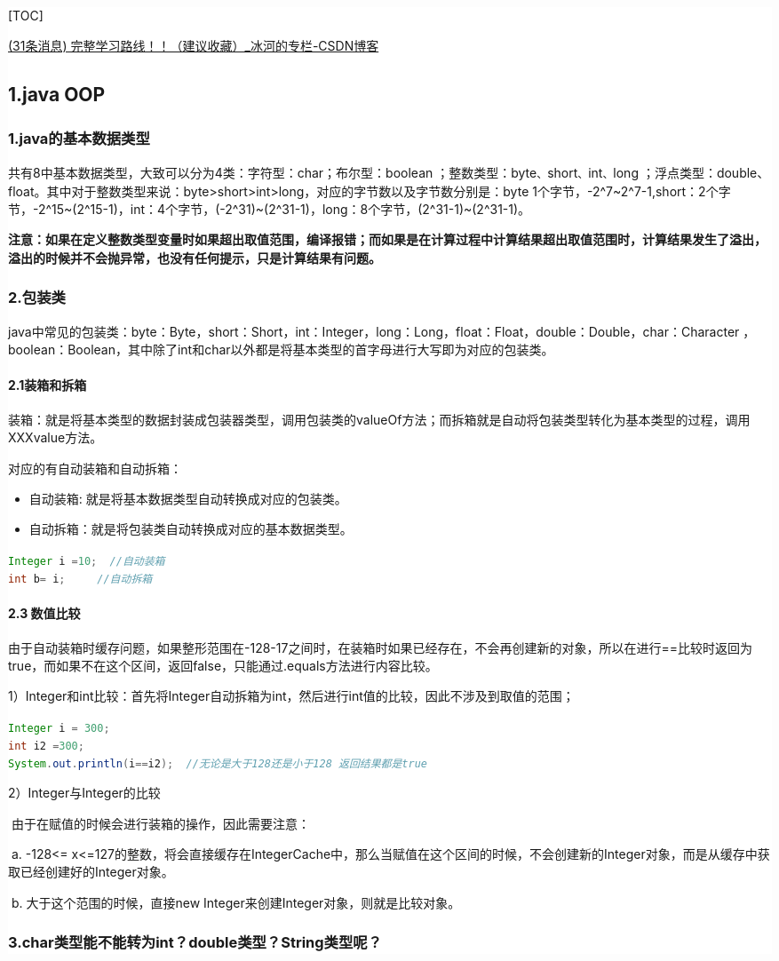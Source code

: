 [TOC]

[(31条消息) 完整学习路线！！（建议收藏）_冰河的专栏-CSDN博客](https://blog.csdn.net/l1028386804/article/details/116081409)

## 1.java OOP

### 1.java的基本数据类型

   共有8中基本数据类型，大致可以分为4类：字符型：char；布尔型：boolean ；整数类型：byte`、`short`、`int`、`long ；浮点类型：double、float。其中对于整数类型来说：byte>short>int>long，对应的字节数以及字节数分别是：byte 1个字节，-2^7~2^7-1,short：2个字节，-2^15~(2^15-1)，int：4个字节，(-2^31)~(2^31-1)，long：8个字节，(2^31-1)~(2^31-1)。

  **注意：**如果在定义整数类型变量时如果超出取值范围，编译报错；而如果是在计算过程中计算结果超出取值范围时，计算结果**发生了溢出，溢出的时候并不会抛异常，也没有任何提示，只是计算结果有问题。**

### 2.包装类

​     java中常见的包装类：byte：Byte，short：Short，int：Integer，long：Long，float：Float，double：Double，char：Character ，boolean：Boolean，其中除了int和char以外都是将基本类型的首字母进行大写即为对应的包装类。

####   2.1装箱和拆箱

​     装箱：就是将基本类型的数据封装成包装器类型，调用包装类的valueOf方法；而拆箱就是自动将包装类型转化为基本类型的过程，调用XXXvalue方法。

   对应的有自动装箱和自动拆箱：

* 自动装箱: 就是将基本数据类型自动转换成对应的包装类。

* 自动拆箱：就是将包装类自动转换成对应的基本数据类型。

````java
Integer i =10;  //自动装箱
int b= i;     //自动拆箱
````

#### 2.3 数值比较

​    由于自动装箱时缓存问题，如果整形范围在-128-17之间时，在装箱时如果已经存在，不会再创建新的对象，所以在进行==比较时返回为true，而如果不在这个区间，返回false，只能通过.equals方法进行内容比较。

   1）Integer和int比较：首先将Integer自动拆箱为int，然后进行int值的比较，因此不涉及到取值的范围；

````java
Integer i = 300;
int i2 =300;
System.out.println(i==i2);  //无论是大于128还是小于128 返回结果都是true
````

   2）Integer与Integer的比较

​     由于在赋值的时候会进行装箱的操作，因此需要注意：

​        a. -128<= x<=127的整数，将会直接缓存在IntegerCache中，那么当赋值在这个区间的时候，不会创建新的Integer对象，而是从缓存中获取已经创建好的Integer对象。

​       b. 大于这个范围的时候，直接new Integer来创建Integer对象，则就是比较对象。

### 3.char类型能不能转为int？double类型？String类型呢？
